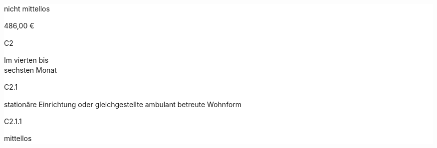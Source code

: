 </td>

<td style="border-right: 0.5pt solid ; border-bottom: 0.5pt solid ; " align="left" valign="top" charoff="50">

nicht mittellos

</td>

<td style="border-bottom: 0.5pt solid ; " align="center" valign="top" charoff="50">

486,00 €

</td>

</tr>

<tr>

<td style="border-right: 0.5pt solid ; border-bottom: 0.5pt solid ; " rowspan="4" align="left" valign="top" charoff="50">

C2

</td>

<td style="border-right: 0.5pt solid ; border-bottom: 0.5pt solid ; " rowspan="4" align="left" valign="top" charoff="50">

Im vierten bis  
sechsten Monat

</td>

<td style="border-right: 0.5pt solid ; border-bottom: 0.5pt solid ; " rowspan="2" align="left" valign="top" charoff="50">

C2.1

</td>

<td style="border-right: 0.5pt solid ; border-bottom: 0.5pt solid ; " rowspan="2" align="left" valign="top" charoff="50">

stationäre Einrichtung oder gleichgestellte ambulant betreute Wohnform

</td>

<td style="border-right: 0.5pt solid ; border-bottom: 0.5pt solid ; " align="left" valign="top" charoff="50">

C2.1.1

</td>

<td style="border-right: 0.5pt solid ; border-bottom: 0.5pt solid ; " align="left" valign="top" charoff="50">

mittellos

</td>

<td style="border-bottom: 0.5pt solid ; " align="center" valign="top" charoff="50">
